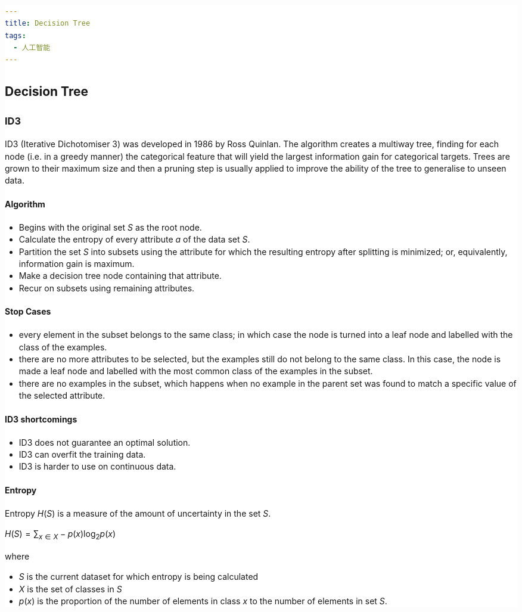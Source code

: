 ```yaml
---
title: Decision Tree
tags:
  - 人工智能
---
```


## Decision Tree

### ID3

ID3 (Iterative Dichotomiser 3) was developed in 1986 by Ross Quinlan. The algorithm creates a multiway tree, finding for each node (i.e. in a greedy manner) the categorical feature that will yield the largest information gain for categorical targets. Trees are grown to their maximum size and then a pruning step is usually applied to improve the ability of the tree to generalise to unseen data.

#### Algorithm

- Begins with the original set $S$ as the root node.
- Calculate the entropy of every attribute $a$ of the data set $S$.
- Partition the set $S$ into subsets using the attribute for which the resulting entropy after splitting is minimized; or, equivalently, information gain is maximum.
- Make a decision tree node containing that attribute.
- Recur on subsets using remaining attributes.

#### Stop Cases

- every element in the subset belongs to the same class; in which case the node is turned into a leaf node and labelled with the class of the examples.
- there are no more attributes to be selected, but the examples still do not belong to the same class. In this case, the node is made a leaf node and labelled with the most common class of the examples in the subset.
- there are no examples in the subset, which happens when no example in the parent set was found to match a specific value of the selected attribute.

#### ID3 shortcomings

- ID3 does not guarantee an optimal solution.
- ID3 can overfit the training data.
- ID3 is harder to use on continuous data.

#### Entropy

Entropy $H(S)$ is a measure of the amount of uncertainty in the set $S$.

$H(S)=\sum_{x\in X}-p(x)\log_2p(x)$

where

- $S$ is the current dataset for which entropy is being calculated
- $X$ is the set of classes in $S$
- $p(x)$ is the proportion of the number of elements in class $x$ to the number of elements in set $S$.
